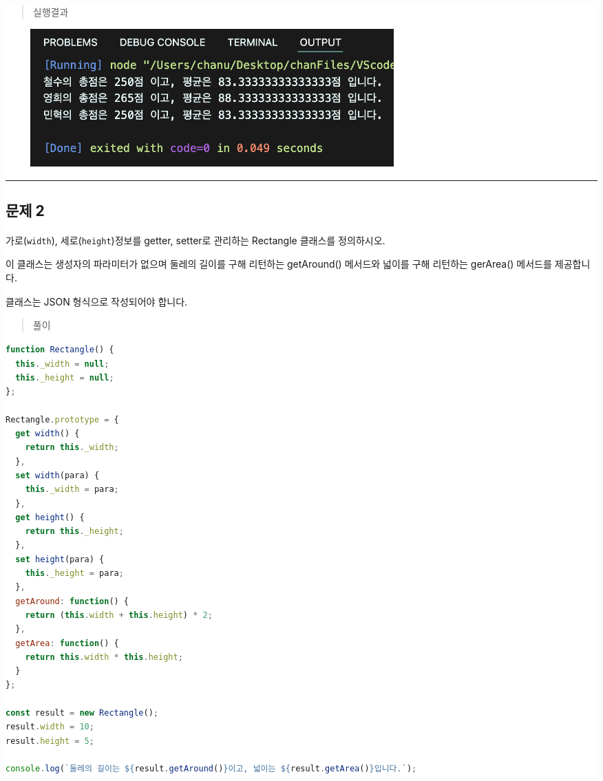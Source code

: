 >실행결과

<img src="./img/문제1풀이.png" width="600px" height="200px"></img>

---

## 문제 2

가로(`width`), 세로(`height`)정보를 getter, setter로 관리하는 Rectangle 클래스를 정의하시오.

이 클래스는 생성자의 파라미터가 없으며 둘레의 길이를 구해 리턴하는 getAround() 메서드와 넓이를 구해 리턴하는 gerArea() 메서드를 제공합니다.

클래스는 JSON 형식으로 작성되어야 합니다.

> 풀이

```javascript
function Rectangle() {
  this._width = null;
  this._height = null;
};

Rectangle.prototype = {
  get width() {
    return this._width;
  },
  set width(para) {
    this._width = para;
  },
  get height() {
    return this._height;
  },
  set height(para) {
    this._height = para;
  },
  getAround: function() {
    return (this.width + this.height) * 2;
  },
  getArea: function() {
    return this.width * this.height;
  }
};

const result = new Rectangle();
result.width = 10;
result.height = 5;

console.log(`둘레의 길이는 ${result.getAround()}이고, 넓이는 ${result.getArea()}입니다.`);
```
